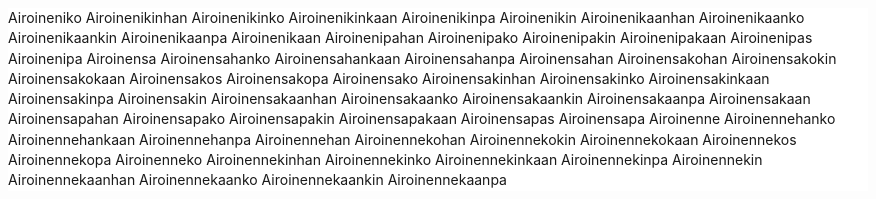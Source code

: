 Airoineniko
Airoinenikinhan
Airoinenikinko
Airoinenikinkaan
Airoinenikinpa
Airoinenikin
Airoinenikaanhan
Airoinenikaanko
Airoinenikaankin
Airoinenikaanpa
Airoinenikaan
Airoinenipahan
Airoinenipako
Airoinenipakin
Airoinenipakaan
Airoinenipas
Airoinenipa
Airoinensa
Airoinensahanko
Airoinensahankaan
Airoinensahanpa
Airoinensahan
Airoinensakohan
Airoinensakokin
Airoinensakokaan
Airoinensakos
Airoinensakopa
Airoinensako
Airoinensakinhan
Airoinensakinko
Airoinensakinkaan
Airoinensakinpa
Airoinensakin
Airoinensakaanhan
Airoinensakaanko
Airoinensakaankin
Airoinensakaanpa
Airoinensakaan
Airoinensapahan
Airoinensapako
Airoinensapakin
Airoinensapakaan
Airoinensapas
Airoinensapa
Airoinenne
Airoinennehanko
Airoinennehankaan
Airoinennehanpa
Airoinennehan
Airoinennekohan
Airoinennekokin
Airoinennekokaan
Airoinennekos
Airoinennekopa
Airoinenneko
Airoinennekinhan
Airoinennekinko
Airoinennekinkaan
Airoinennekinpa
Airoinennekin
Airoinennekaanhan
Airoinennekaanko
Airoinennekaankin
Airoinennekaanpa